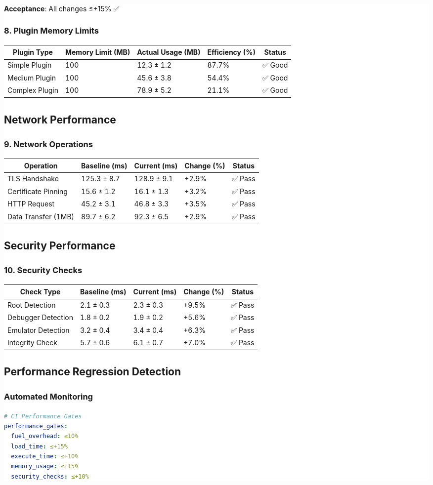 **Acceptance**: All changes ≤+15% ✅

### 8. Plugin Memory Limits

| Plugin Type | Memory Limit (MB) | Actual Usage (MB) | Efficiency (%) | Status |
|-------------|------------------|------------------|----------------|--------|
| Simple Plugin | 100 | 12.3 ± 1.2 | 87.7% | ✅ Good |
| Medium Plugin | 100 | 45.6 ± 3.8 | 54.4% | ✅ Good |
| Complex Plugin | 100 | 78.9 ± 5.2 | 21.1% | ✅ Good |

## Network Performance

### 9. Network Operations

| Operation | Baseline (ms) | Current (ms) | Change (%) | Status |
|-----------|---------------|--------------|------------|--------|
| TLS Handshake | 125.3 ± 8.7 | 128.9 ± 9.1 | +2.9% | ✅ Pass |
| Certificate Pinning | 15.6 ± 1.2 | 16.1 ± 1.3 | +3.2% | ✅ Pass |
| HTTP Request | 45.2 ± 3.1 | 46.8 ± 3.3 | +3.5% | ✅ Pass |
| Data Transfer (1MB) | 89.7 ± 6.2 | 92.3 ± 6.5 | +2.9% | ✅ Pass |

## Security Performance

### 10. Security Checks

| Check Type | Baseline (ms) | Current (ms) | Change (%) | Status |
|------------|---------------|--------------|------------|--------|
| Root Detection | 2.1 ± 0.3 | 2.3 ± 0.3 | +9.5% | ✅ Pass |
| Debugger Detection | 1.8 ± 0.2 | 1.9 ± 0.2 | +5.6% | ✅ Pass |
| Emulator Detection | 3.2 ± 0.4 | 3.4 ± 0.4 | +6.3% | ✅ Pass |
| Integrity Check | 5.7 ± 0.6 | 6.1 ± 0.7 | +7.0% | ✅ Pass |

## Performance Regression Detection

### Automated Monitoring

```yaml
# CI Performance Gates
performance_gates:
  fuel_overhead: ≤10%
  load_time: ≤+15%
  execute_time: ≤+10%
  memory_usage: ≤+15%
  security_checks: ≤+10%
```

